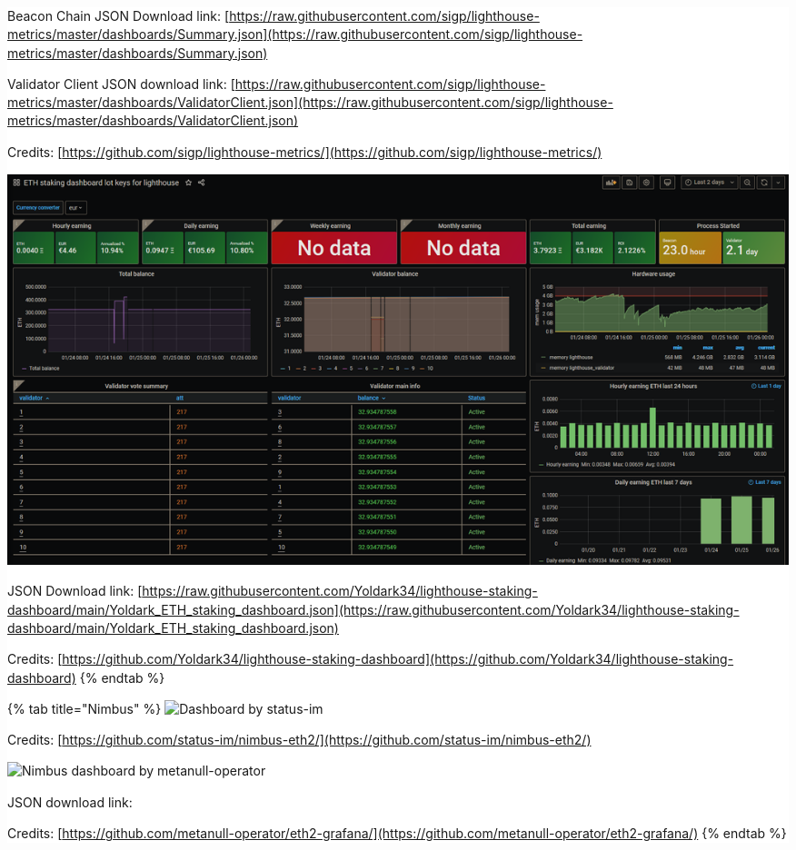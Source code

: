 Beacon Chain JSON Download link: [https://raw.githubusercontent.com/sigp/lighthouse-metrics/master/dashboards/Summary.json](https://raw.githubusercontent.com/sigp/lighthouse-metrics/master/dashboards/Summary.json)

Validator Client JSON download link: [https://raw.githubusercontent.com/sigp/lighthouse-metrics/master/dashboards/ValidatorClient.json](https://raw.githubusercontent.com/sigp/lighthouse-metrics/master/dashboards/ValidatorClient.json)

Credits: [https://github.com/sigp/lighthouse-metrics/](https://github.com/sigp/lighthouse-metrics/)

![LH dashboard by Yoldark](../../.gitbook/assets/yoldark-lighthouse.png)

JSON Download link: [https://raw.githubusercontent.com/Yoldark34/lighthouse-staking-dashboard/main/Yoldark_ETH_staking_dashboard.json](https://raw.githubusercontent.com/Yoldark34/lighthouse-staking-dashboard/main/Yoldark_ETH_staking_dashboard.json)

Credits: [https://github.com/Yoldark34/lighthouse-staking-dashboard](https://github.com/Yoldark34/lighthouse-staking-dashboard)
{% endtab %}

{% tab title="Nimbus" %}
![Dashboard by status-im](https://gblobscdn.gitbook.com/assets%2F-M5KYnWuA6dS_nKYsmfV%2F-MLaFtX\_4IFT3gsWUFJo%2F-MLaGFd6ZyPrECjDXjmm%2Fnim_dashboard.png?alt=media\&token=390f67c9-534b-4fd5-a023-99834f66a6f7)

Credits: [https://github.com/status-im/nimbus-eth2/](https://github.com/status-im/nimbus-eth2/)​

![Nimbus dashboard by metanull-operator](https://gblobscdn.gitbook.com/assets%2F-M5KYnWuA6dS_nKYsmfV%2F-MY1xtw2woRtAxaFYC7\_%2F-MY20PiRgnpI3ViITbSW%2Feth2-grafana-dashboard-prysm.jpg?alt=media\&token=8088df1a-3e86-4163-a47b-788b6a4d09ac)

JSON download link:

Credits: [https://github.com/metanull-operator/eth2-grafana/](https://github.com/metanull-operator/eth2-grafana/)
{% endtab %}
